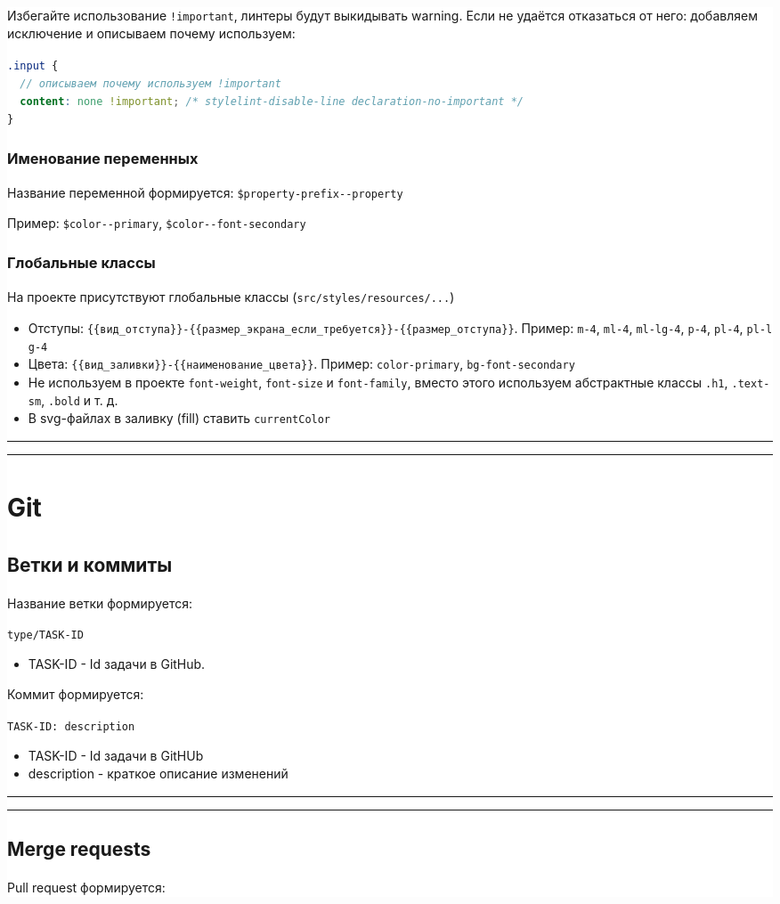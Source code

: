 Избегайте использование `!important`, линтеры будут выкидывать warning. Если не удаётся отказаться от него: добавляем исключение и описываем почему используем:

```scss
.input {
  // описываем почему используем !important
  content: none !important; /* stylelint-disable-line declaration-no-important */
}
```

### Именование переменных

Название переменной формируется: `$property-prefix--property`

Пример: `$color--primary`, `$color--font-secondary`

### Глобальные классы

На проекте присутствуют глобальные классы (`src/styles/resources/...`)

- Отступы: `{{вид_отступа}}-{{размер_экрана_если_требуется}}-{{размер_отступа}}`. Пример: `m-4`, `ml-4`, `ml-lg-4`, `p-4`, `pl-4`, `pl-lg-4`
- Цвета: `{{вид_заливки}}-{{наименование_цвета}}`. Пример: `color-primary`, `bg-font-secondary`
- Не используем в проекте `font-weight`, `font-size` и `font-family`, вместо этого используем абстрактные классы `.h1`, `.text-sm`, `.bold` и т. д.
- В svg-файлах в заливку (fill) ставить `currentColor`

---

---

# Git

## Ветки и коммиты

Название ветки формируется:

`type/TASK-ID`

- TASK-ID - Id задачи в GitHub.

Коммит формируется:

`TASK-ID: description`

- TASK-ID - Id задачи в GitHUb
- description - краткое описание изменений

---

---

## Merge requests

Pull request формируется:
